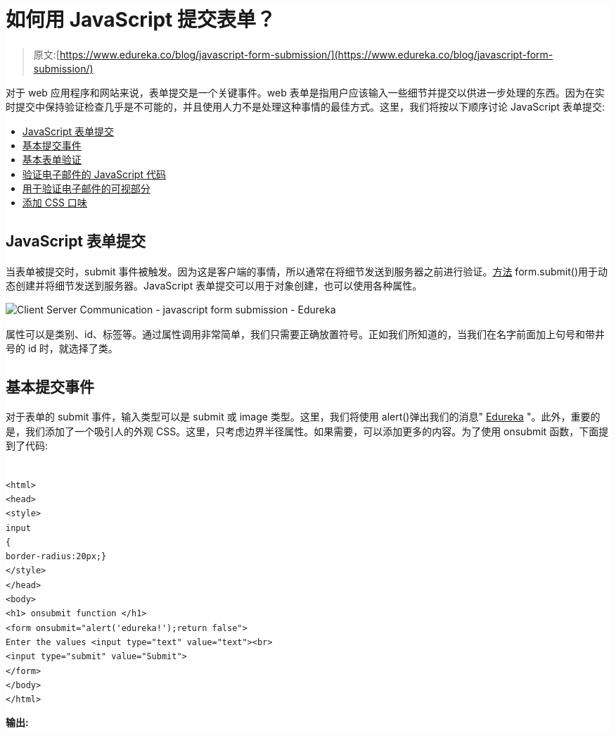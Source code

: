 # 如何用 JavaScript 提交表单？

> 原文:[https://www.edureka.co/blog/javascript-form-submission/](https://www.edureka.co/blog/javascript-form-submission/)

对于 web 应用程序和网站来说，表单提交是一个关键事件。web 表单是指用户应该输入一些细节并提交以供进一步处理的东西。因为在实时提交中保持验证检查几乎是不可能的，并且使用人力不是处理这种事情的最佳方式。这里，我们将按以下顺序讨论 JavaScript 表单提交:

*   [JavaScript 表单提交](#form)
*   [基本提交事件](#event)
*   [基本表单验证](#validate)
*   [验证电子邮件的 JavaScript 代码](#email)
*   [用于验证电子邮件的可视部分](#visiblesection)
*   [添加 CSS 口味](#css)

## **JavaScript 表单提交**

当表单被提交时，submit 事件被触发。因为这是客户端的事情，所以通常在将细节发送到服务器之前进行验证。[方法](https://www.edureka.co/blog/javascript-array/) form.submit()用于动态创建并将细节发送到服务器。JavaScript 表单提交可以用于对象创建，也可以使用各种属性。

![Client Server Communication - javascript form submission - Edureka](../Images/c9c5c444a3fb339bba11b355f624534a.png)

属性可以是类别、id、标签等。通过属性调用非常简单，我们只需要正确放置符号。正如我们所知道的，当我们在名字前面加上句号和带井号的 id 时，就选择了类。

## **基本提交事件**

对于表单的 submit 事件，输入类型可以是 submit 或 image 类型。这里，我们将使用 alert()弹出我们的消息" [Edureka](https://www.edureka.co) "。此外，重要的是，我们添加了一个吸引人的外观 CSS。这里，只考虑边界半径属性。如果需要，可以添加更多的内容。为了使用 onsubmit 函数，下面提到了代码:

```

<html>
<head>
<style>
input
{
border-radius:20px;}
</style>
</head>
<body>
<h1> onsubmit function </h1>
<form onsubmit="alert('edureka!');return false">
Enter the values <input type="text" value="text"><br>
<input type="submit" value="Submit">
</form>
</body>
</html>

```

**输出:**

